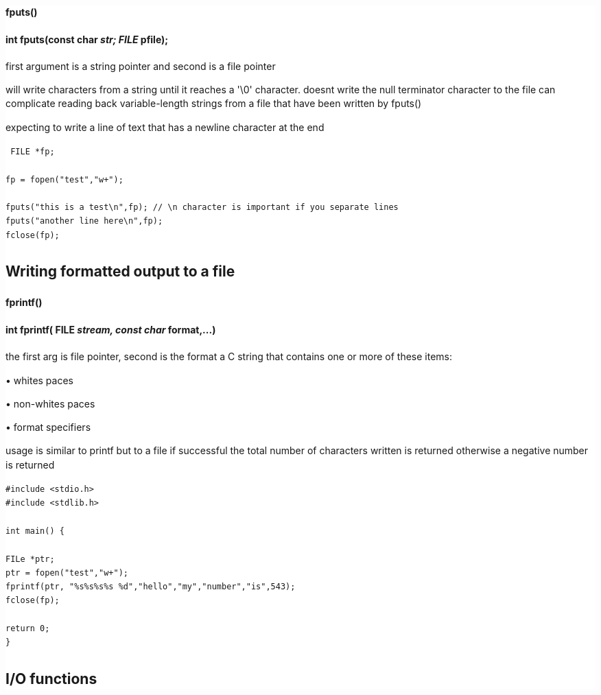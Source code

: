#### fputs()

#### int fputs(const char _str; FILE_ pfile);

first argument is a string pointer and second is a file pointer

will write characters from a string until it reaches a '\0' character. doesnt write the null terminator character to the file can complicate reading back variable-length strings from a file that have been written by fputs()

expecting to write a line of text that has a newline character at the end

```
 FILE *fp;

fp = fopen("test","w+");

fputs("this is a test\n",fp); // \n character is important if you separate lines
fputs("another line here\n",fp);
fclose(fp);
```

## Writing formatted output to a file

#### fprintf()

#### int fprintf( FILE _stream, const char_ format,...)

the first arg is file pointer, second is the format a C string that contains one or more of these items:

• whites paces

• non-whites paces

• format specifiers

usage is similar to printf but to a file if successful the total number of characters written is returned otherwise a negative number is returned

```
#include <stdio.h>
#include <stdlib.h>

int main() {

FILe *ptr;
ptr = fopen("test","w+");
fprintf(ptr, "%s%s%s%s %d","hello","my","number","is",543);
fclose(fp);

return 0;
}
```

## I/O functions
